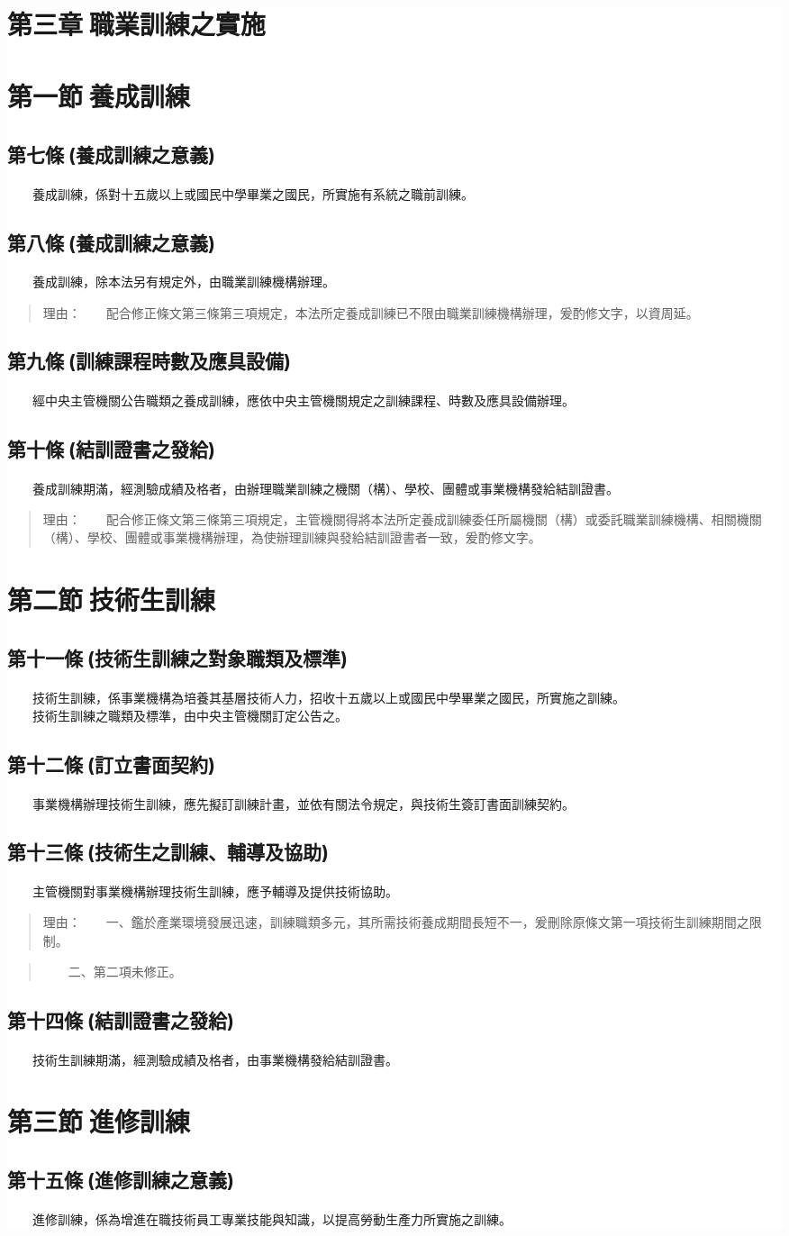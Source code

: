 
第三章  職業訓練之實施
======================
第一節  養成訓練
================
第七條 (養成訓練之意義)
-----------------------
　　養成訓練，係對十五歲以上或國民中學畢業之國民，所實施有系統之職前訓練。  


第八條 (養成訓練之意義)
-----------------------
　　養成訓練，除本法另有規定外，由職業訓練機構辦理。  
> 理由：　　配合修正條文第三條第三項規定，本法所定養成訓練已不限由職業訓練機構辦理，爰酌修文字，以資周延。



第九條 (訓練課程時數及應具設備)
-------------------------------
　　經中央主管機關公告職類之養成訓練，應依中央主管機關規定之訓練課程、時數及應具設備辦理。  


第十條 (結訓證書之發給)
-----------------------
　　養成訓練期滿，經測驗成績及格者，由辦理職業訓練之機關（構）、學校、團體或事業機構發給結訓證書。  
> 理由：　　配合修正條文第三條第三項規定，主管機關得將本法所定養成訓練委任所屬機關（構）或委託職業訓練機構、相關機關（構）、學校、團體或事業機構辦理，為使辦理訓練與發給結訓證書者一致，爰酌修文字。



第二節  技術生訓練
==================
第十一條 (技術生訓練之對象職類及標準)
-------------------------------------
　　技術生訓練，係事業機構為培養其基層技術人力，招收十五歲以上或國民中學畢業之國民，所實施之訓練。  
　　技術生訓練之職類及標準，由中央主管機關訂定公告之。  


第十二條 (訂立書面契約)
-----------------------
　　事業機構辦理技術生訓練，應先擬訂訓練計畫，並依有關法令規定，與技術生簽訂書面訓練契約。  


第十三條 (技術生之訓練、輔導及協助)
-----------------------------------
　　主管機關對事業機構辦理技術生訓練，應予輔導及提供技術協助。  
> 理由：　　一、鑑於產業環境發展迅速，訓練職類多元，其所需技術養成期間長短不一，爰刪除原條文第一項技術生訓練期間之限制。

> 　　二、第二項未修正。



第十四條 (結訓證書之發給)
-------------------------
　　技術生訓練期滿，經測驗成績及格者，由事業機構發給結訓證書。  


第三節  進修訓練
================
第十五條 (進修訓練之意義)
-------------------------
　　進修訓練，係為增進在職技術員工專業技能與知識，以提高勞動生產力所實施之訓練。  
